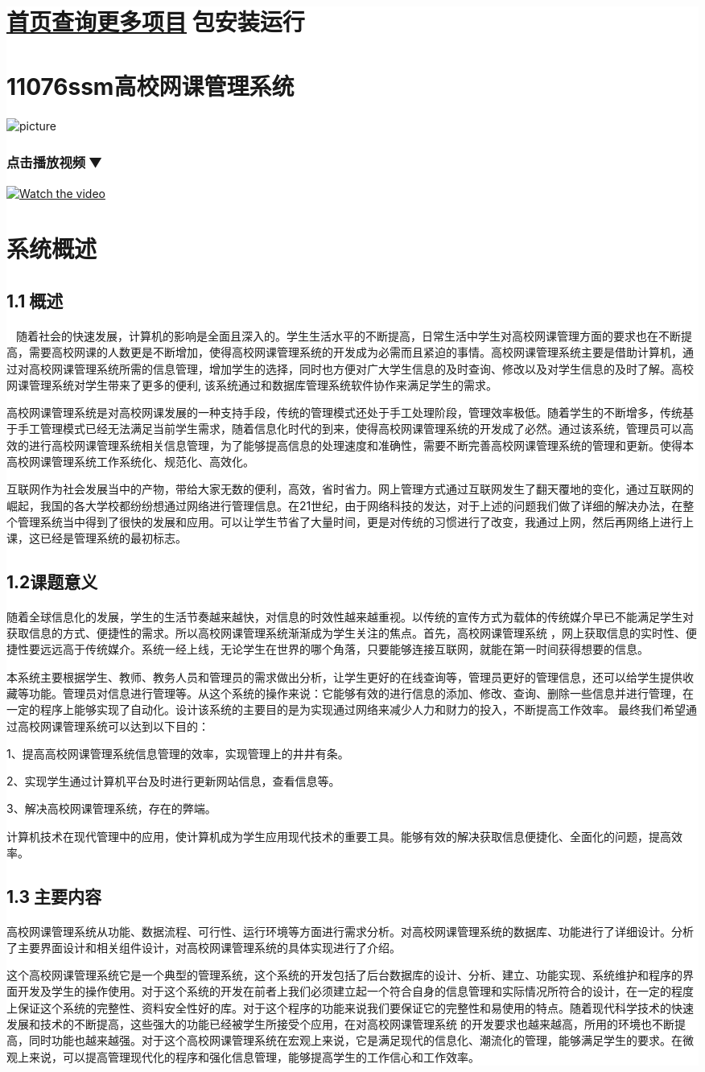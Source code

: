 # [首页查询更多项目](https://github.com/GraduationProject-ssm) 包安装运行


# 11076ssm高校网课管理系统

![picture](https://raw.githubusercontent.com/GraduationProject-springboot/.github/main/img/wx.png)

### 点击播放视频 ▼
[![Watch the video](https://i.sstatic.net/Vp2cE.png)](https://www.bilibili.com/video/BV1Kp48e9EtU?p=118)


# 系统概述
## 1.1 概述
`　`随着社会的快速发展，计算机的影响是全面且深入的。学生生活水平的不断提高，日常生活中学生对高校网课管理方面的要求也在不断提高，需要高校网课的人数更是不断增加，使得高校网课管理系统的开发成为必需而且紧迫的事情。高校网课管理系统主要是借助计算机，通过对高校网课管理系统所需的信息管理，增加学生的选择，同时也方便对广大学生信息的及时查询、修改以及对学生信息的及时了解。高校网课管理系统对学生带来了更多的便利, 该系统通过和数据库管理系统软件协作来满足学生的需求。

高校网课管理系统是对高校网课发展的一种支持手段，传统的管理模式还处于手工处理阶段，管理效率极低。随着学生的不断增多，传统基于手工管理模式已经无法满足当前学生需求，随着信息化时代的到来，使得高校网课管理系统的开发成了必然。通过该系统，管理员可以高效的进行高校网课管理系统相关信息管理，为了能够提高信息的处理速度和准确性，需要不断完善高校网课管理系统的管理和更新。使得本高校网课管理系统工作系统化、规范化、高效化。 

互联网作为社会发展当中的产物，带给大家无数的便利，高效，省时省力。网上管理方式通过互联网发生了翻天覆地的变化，通过互联网的崛起，我国的各大学校都纷纷想通过网络进行管理信息。在21世纪，由于网络科技的发达，对于上述的问题我们做了详细的解决办法，在整个管理系统当中得到了很快的发展和应用。可以让学生节省了大量时间，更是对传统的习惯进行了改变，我通过上网，然后再网络上进行上课，这已经是管理系统的最初标志。
## 1.2课题意义
随着全球信息化的发展，学生的生活节奏越来越快，对信息的时效性越来越重视。以传统的宣传方式为载体的传统媒介早已不能满足学生对获取信息的方式、便捷性的需求。所以高校网课管理系统渐渐成为学生关注的焦点。首先，高校网课管理系统 ，网上获取信息的实时性、便捷性要远远高于传统媒介。系统一经上线，无论学生在世界的哪个角落，只要能够连接互联网，就能在第一时间获得想要的信息。

本系统主要根据学生、教师、教务人员和管理员的需求做出分析，让学生更好的在线查询等，管理员更好的管理信息，还可以给学生提供收藏等功能。管理员对信息进行管理等。从这个系统的操作来说：它能够有效的进行信息的添加、修改、查询、删除一些信息并进行管理，在一定的程序上能够实现了自动化。设计该系统的主要目的是为实现通过网络来减少人力和财力的投入，不断提高工作效率。 最终我们希望通过高校网课管理系统可以达到以下目的： 

1、提高高校网课管理系统信息管理的效率，实现管理上的井井有条。

2、实现学生通过计算机平台及时进行更新网站信息，查看信息等。

3、解决高校网课管理系统，存在的弊端。

计算机技术在现代管理中的应用，使计算机成为学生应用现代技术的重要工具。能够有效的解决获取信息便捷化、全面化的问题，提高效率。
## 1.3 主要内容
高校网课管理系统从功能、数据流程、可行性、运行环境等方面进行需求分析。对高校网课管理系统的数据库、功能进行了详细设计。分析了主要界面设计和相关组件设计，对高校网课管理系统的具体实现进行了介绍。

这个高校网课管理系统它是一个典型的管理系统，这个系统的开发包括了后台数据库的设计、分析、建立、功能实现、系统维护和程序的界面开发及学生的操作使用。对于这个系统的开发在前者上我们必须建立起一个符合自身的信息管理和实际情况所符合的设计，在一定的程度上保证这个系统的完整性、资料安全性好的库。对于这个程序的功能来说我们要保证它的完整性和易使用的特点。随着现代科学技术的快速发展和技术的不断提高，这些强大的功能已经被学生所接受个应用，在对高校网课管理系统 的开发要求也越来越高，所用的环境也不断提高，同时功能也越来越强。对于这个高校网课管理系统在宏观上来说，它是满足现代的信息化、潮流化的管理，能够满足学生的要求。在微观上来说，可以提高管理现代化的程序和强化信息管理，能够提高学生的工作信心和工作效率。
